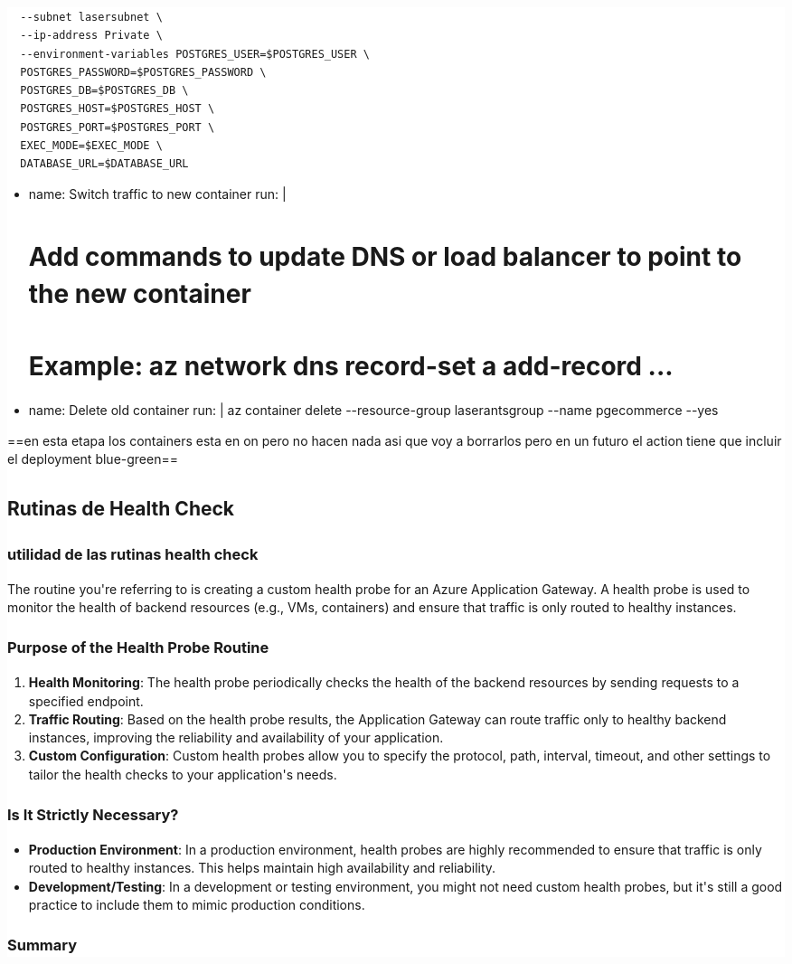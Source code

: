       --subnet lasersubnet \
      --ip-address Private \
      --environment-variables POSTGRES_USER=$POSTGRES_USER \
      POSTGRES_PASSWORD=$POSTGRES_PASSWORD \
      POSTGRES_DB=$POSTGRES_DB \
      POSTGRES_HOST=$POSTGRES_HOST \
      POSTGRES_PORT=$POSTGRES_PORT \
      EXEC_MODE=$EXEC_MODE \
      DATABASE_URL=$DATABASE_URL

- name: Switch traffic to new container
  run: |
    # Add commands to update DNS or load balancer to point to the new container
    # Example: az network dns record-set a add-record ...

- name: Delete old container
  run: |
    az container delete --resource-group laserantsgroup --name pgecommerce --yes

==en esta etapa los containers esta en on pero no hacen nada asi que voy a borrarlos pero en un futuro el action tiene que incluir el deployment blue-green==

## Rutinas de Health Check

### utilidad de las rutinas health check

The routine you're referring to is creating a custom health probe for an Azure Application Gateway. A health probe is used to monitor the health of backend resources (e.g., VMs, containers) and ensure that traffic is only routed to healthy instances.

### Purpose of the Health Probe Routine

1. **Health Monitoring**: The health probe periodically checks the health of the backend resources by sending requests to a specified endpoint.
2. **Traffic Routing**: Based on the health probe results, the Application Gateway can route traffic only to healthy backend instances, improving the reliability and availability of your application.
3. **Custom Configuration**: Custom health probes allow you to specify the protocol, path, interval, timeout, and other settings to tailor the health checks to your application's needs.

### Is It Strictly Necessary?

- **Production Environment**: In a production environment, health probes are highly recommended to ensure that traffic is only routed to healthy instances. This helps maintain high availability and reliability.
- **Development/Testing**: In a development or testing environment, you might not need custom health probes, but it's still a good practice to include them to mimic production conditions.

### Summary

